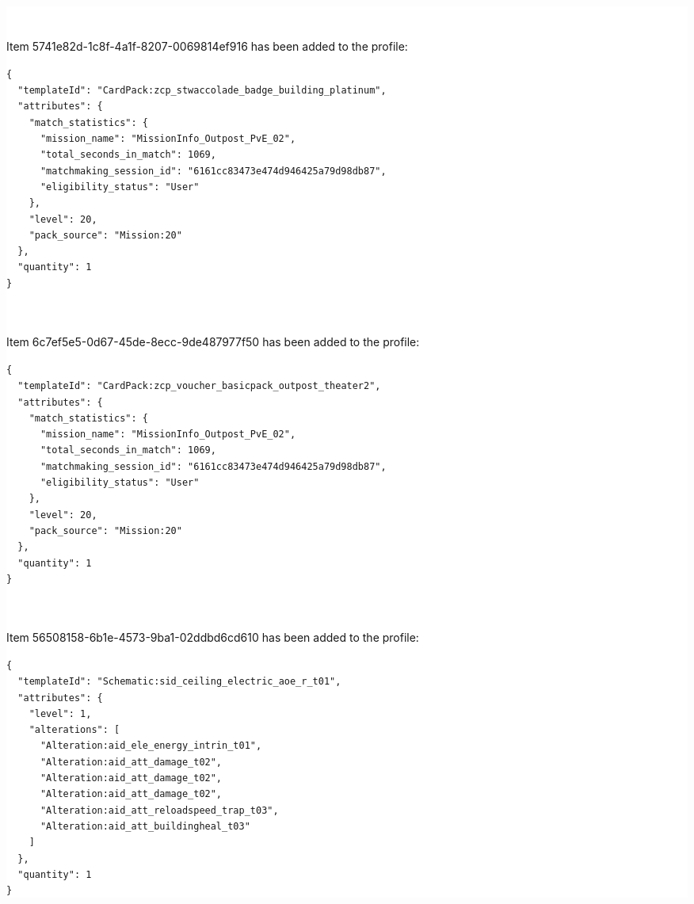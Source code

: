 <br><br>
Item 5741e82d-1c8f-4a1f-8207-0069814ef916 has been added to the profile:

```
{
  "templateId": "CardPack:zcp_stwaccolade_badge_building_platinum",
  "attributes": {
    "match_statistics": {
      "mission_name": "MissionInfo_Outpost_PvE_02",
      "total_seconds_in_match": 1069,
      "matchmaking_session_id": "6161cc83473e474d946425a79d98db87",
      "eligibility_status": "User"
    },
    "level": 20,
    "pack_source": "Mission:20"
  },
  "quantity": 1
}
```

<br><br>
Item 6c7ef5e5-0d67-45de-8ecc-9de487977f50 has been added to the profile:

```
{
  "templateId": "CardPack:zcp_voucher_basicpack_outpost_theater2",
  "attributes": {
    "match_statistics": {
      "mission_name": "MissionInfo_Outpost_PvE_02",
      "total_seconds_in_match": 1069,
      "matchmaking_session_id": "6161cc83473e474d946425a79d98db87",
      "eligibility_status": "User"
    },
    "level": 20,
    "pack_source": "Mission:20"
  },
  "quantity": 1
}
```

<br><br>
Item 56508158-6b1e-4573-9ba1-02ddbd6cd610 has been added to the profile:

```
{
  "templateId": "Schematic:sid_ceiling_electric_aoe_r_t01",
  "attributes": {
    "level": 1,
    "alterations": [
      "Alteration:aid_ele_energy_intrin_t01",
      "Alteration:aid_att_damage_t02",
      "Alteration:aid_att_damage_t02",
      "Alteration:aid_att_damage_t02",
      "Alteration:aid_att_reloadspeed_trap_t03",
      "Alteration:aid_att_buildingheal_t03"
    ]
  },
  "quantity": 1
}
```
